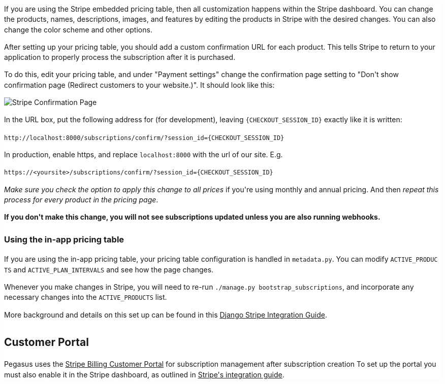If you are using the Stripe embedded pricing table, then all customization happens within the Stripe dashboard.
You can change the products, names, descriptions, images, and features by editing the products in Stripe with the desired changes.
You can also change the color scheme and other options.

After setting up your pricing table, you should add a custom confirmation URL for each product.
This tells Stripe to return to your application to properly process the subscription after it is purchased.

To do this, edit your pricing table, and under "Payment settings" change the confirmation page setting to
"Don't show confirmation page (Redirect customers to your website.)".
It should look like this:

![Stripe Confirmation Page](/images/subscriptions/stripe-confirmation-page.png)

In the URL box, put the following address for (for development), leaving `{CHECKOUT_SESSION_ID}` exactly like it is written:

```
http://localhost:8000/subscriptions/confirm/?session_id={CHECKOUT_SESSION_ID}
```

In production, enable https, and replace `localhost:8000` with the url of our site.
E.g.

```
https://<yoursite>/subscriptions/confirm/?session_id={CHECKOUT_SESSION_ID}
```

*Make sure you check the option to apply this change to all prices* if you're using monthly and annual pricing.
And then *repeat this process for every product in the pricing page*.

**If you don't make this change, you will not see subscriptions updated unless you are also running webhooks.** 

### Using the in-app pricing table

If you are using the in-app pricing table, your pricing table configuration is handled in `metadata.py`.
You can modify `ACTIVE_PRODUCTS` and `ACTIVE_PLAN_INTERVALS` and see how the page changes.

Whenever you make changes in Stripe, you will need to re-run `./manage.py bootstrap_subscriptions`,
and incorporate any necessary changes into the `ACTIVE_PRODUCTS` list.

More background and details on this set up can be found in this 
[Django Stripe Integration Guide](https://www.saaspegasus.com/guides/django-stripe-integrate/).

## Customer Portal

Pegasus uses the [Stripe Billing Customer Portal](https://stripe.com/docs/billing/subscriptions/customer-portal)
for subscription management after subscription creation
To set up the portal you must also enable it in the Stripe dashboard, as outlined in [Stripe's integration guide](https://docs.stripe.com/customer-management/integrate-customer-portal#configure).
